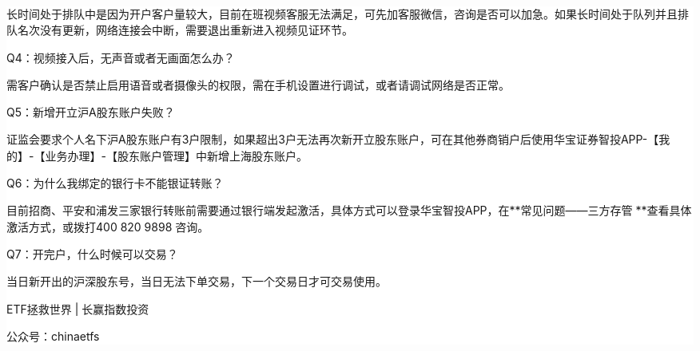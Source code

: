 长时间处于排队中是因为开户客户量较大，目前在班视频客服无法满足，可先加客服微信，咨询是否可以加急。如果长时间处于队列并且排队名次没有更新，网络连接会中断，需要退出重新进入视频见证环节。



Q4：视频接入后，无声音或者无画面怎么办？

需客户确认是否禁止启用语音或者摄像头的权限，需在手机设置进行调试，或者请调试网络是否正常。



Q5：新增开立沪A股东账户失败？

证监会要求个人名下沪A股东账户有3户限制，如果超出3户无法再次新开立股东账户，可在其他券商销户后使用华宝证券智投APP-【我的】-【业务办理】-【股东账户管理】中新增上海股东账户。



Q6：为什么我绑定的银行卡不能银证转账？

目前招商、平安和浦发三家银行转账前需要通过银行端发起激活，具体方式可以登录华宝智投APP，在**常见问题——三方存管&nbsp;**查看具体激活方式，或拨打400 820 9898 咨询。



Q7：开完户，什么时候可以交易？

当日新开出的沪深股东号，当日无法下单交易，下一个交易日才可交易使用。















ETF拯救世界 | 长赢指数投资



公众号：chinaetfs